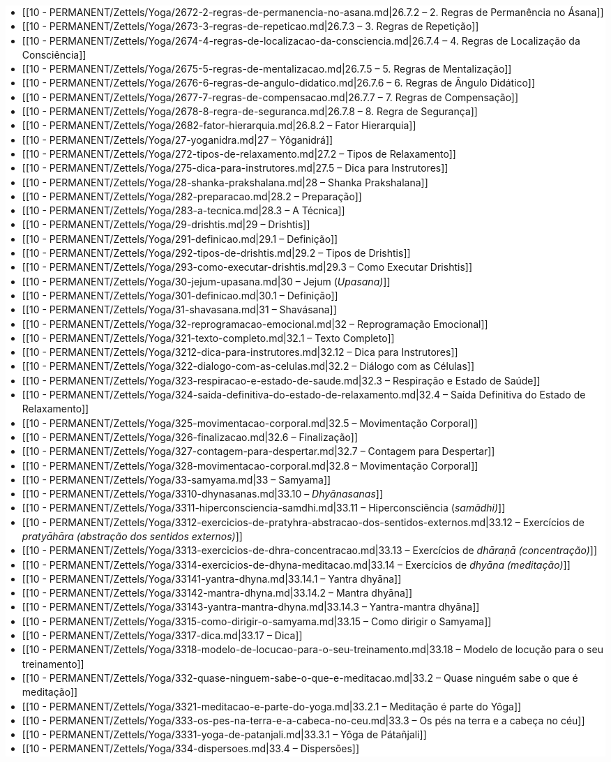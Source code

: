 - [[10 - PERMANENT/Zettels/Yoga/2672-2-regras-de-permanencia-no-asana.md\|26.7.2 – 2. Regras de Permanência no Ásana]]
- [[10 - PERMANENT/Zettels/Yoga/2673-3-regras-de-repeticao.md\|26.7.3 – 3. Regras de Repetição]]
- [[10 - PERMANENT/Zettels/Yoga/2674-4-regras-de-localizacao-da-consciencia.md\|26.7.4 – 4. Regras de Localização da Consciência]]
- [[10 - PERMANENT/Zettels/Yoga/2675-5-regras-de-mentalizacao.md\|26.7.5 – 5. Regras de Mentalização]]
- [[10 - PERMANENT/Zettels/Yoga/2676-6-regras-de-angulo-didatico.md\|26.7.6 – 6. Regras de Ângulo Didático]]
- [[10 - PERMANENT/Zettels/Yoga/2677-7-regras-de-compensacao.md\|26.7.7 – 7. Regras de Compensação]]
- [[10 - PERMANENT/Zettels/Yoga/2678-8-regra-de-seguranca.md\|26.7.8 – 8. Regra de Segurança]]
- [[10 - PERMANENT/Zettels/Yoga/2682-fator-hierarquia.md\|26.8.2 – Fator Hierarquia]]
- [[10 - PERMANENT/Zettels/Yoga/27-yoganidra.md\|27 – Yôganidrá]]
- [[10 - PERMANENT/Zettels/Yoga/272-tipos-de-relaxamento.md\|27.2 – Tipos de Relaxamento]]
- [[10 - PERMANENT/Zettels/Yoga/275-dica-para-instrutores.md\|27.5 – Dica para Instrutores]]
- [[10 - PERMANENT/Zettels/Yoga/28-shanka-prakshalana.md\|28 – Shanka Prakshalana]]
- [[10 - PERMANENT/Zettels/Yoga/282-preparacao.md\|28.2 – Preparação]]
- [[10 - PERMANENT/Zettels/Yoga/283-a-tecnica.md\|28.3 – A Técnica]]
- [[10 - PERMANENT/Zettels/Yoga/29-drishtis.md\|29 – Drishtis]]
- [[10 - PERMANENT/Zettels/Yoga/291-definicao.md\|29.1 – Definição]]
- [[10 - PERMANENT/Zettels/Yoga/292-tipos-de-drishtis.md\|29.2 – Tipos de Drishtis]]
- [[10 - PERMANENT/Zettels/Yoga/293-como-executar-drishtis.md\|29.3 – Como Executar Drishtis]]
- [[10 - PERMANENT/Zettels/Yoga/30-jejum-upasana.md\|30 – Jejum (*Upasana)*]]
- [[10 - PERMANENT/Zettels/Yoga/301-definicao.md\|30.1 – Definição]]
- [[10 - PERMANENT/Zettels/Yoga/31-shavasana.md\|31 – Shavásana]]
- [[10 - PERMANENT/Zettels/Yoga/32-reprogramacao-emocional.md\|32 – Reprogramação Emocional]]
- [[10 - PERMANENT/Zettels/Yoga/321-texto-completo.md\|32.1 – Texto Completo]]
- [[10 - PERMANENT/Zettels/Yoga/3212-dica-para-instrutores.md\|32.12 – Dica para Instrutores]]
- [[10 - PERMANENT/Zettels/Yoga/322-dialogo-com-as-celulas.md\|32.2 – Diálogo com as Células]]
- [[10 - PERMANENT/Zettels/Yoga/323-respiracao-e-estado-de-saude.md\|32.3 – Respiração e Estado de Saúde]]
- [[10 - PERMANENT/Zettels/Yoga/324-saida-definitiva-do-estado-de-relaxamento.md\|32.4 – Saída Definitiva do Estado de Relaxamento]]
- [[10 - PERMANENT/Zettels/Yoga/325-movimentacao-corporal.md\|32.5 – Movimentação Corporal]]
- [[10 - PERMANENT/Zettels/Yoga/326-finalizacao.md\|32.6 – Finalização]]
- [[10 - PERMANENT/Zettels/Yoga/327-contagem-para-despertar.md\|32.7 – Contagem para Despertar]]
- [[10 - PERMANENT/Zettels/Yoga/328-movimentacao-corporal.md\|32.8 – Movimentação Corporal]]
- [[10 - PERMANENT/Zettels/Yoga/33-samyama.md\|33 – Samyama]]
- [[10 - PERMANENT/Zettels/Yoga/3310-dhynasanas.md\|33.10 – *Dhyānasanas*]]
- [[10 - PERMANENT/Zettels/Yoga/3311-hiperconsciencia-samdhi.md\|33.11 – Hiperconsciência (*samādhi)*]]
- [[10 - PERMANENT/Zettels/Yoga/3312-exercicios-de-pratyhra-abstracao-dos-sentidos-externos.md\|33.12 – Exercícios de *pratyāhāra (abstração dos sentidos externos)*]]
- [[10 - PERMANENT/Zettels/Yoga/3313-exercicios-de-dhra-concentracao.md\|33.13 – Exercícios de *dhāraṇā (concentração)*]]
- [[10 - PERMANENT/Zettels/Yoga/3314-exercicios-de-dhyna-meditacao.md\|33.14 – Exercícios de *dhyāna (meditação)*]]
- [[10 - PERMANENT/Zettels/Yoga/33141-yantra-dhyna.md\|33.14.1 – Yantra dhyāna]]
- [[10 - PERMANENT/Zettels/Yoga/33142-mantra-dhyna.md\|33.14.2 – Mantra dhyāna]]
- [[10 - PERMANENT/Zettels/Yoga/33143-yantra-mantra-dhyna.md\|33.14.3 – Yantra-mantra dhyāna]]
- [[10 - PERMANENT/Zettels/Yoga/3315-como-dirigir-o-samyama.md\|33.15 – Como dirigir o Samyama]]
- [[10 - PERMANENT/Zettels/Yoga/3317-dica.md\|33.17 – Dica]]
- [[10 - PERMANENT/Zettels/Yoga/3318-modelo-de-locucao-para-o-seu-treinamento.md\|33.18 – Modelo de locução para o seu treinamento]]
- [[10 - PERMANENT/Zettels/Yoga/332-quase-ninguem-sabe-o-que-e-meditacao.md\|33.2 – Quase ninguém sabe o que é meditação]]
- [[10 - PERMANENT/Zettels/Yoga/3321-meditacao-e-parte-do-yoga.md\|33.2.1 – Meditação é parte do Yôga]]
- [[10 - PERMANENT/Zettels/Yoga/333-os-pes-na-terra-e-a-cabeca-no-ceu.md\|33.3 – Os pés na terra e a cabeça no céu]]
- [[10 - PERMANENT/Zettels/Yoga/3331-yoga-de-patanjali.md\|33.3.1 – Yôga de Pátañjali]]
- [[10 - PERMANENT/Zettels/Yoga/334-dispersoes.md\|33.4 – Dispersões]]